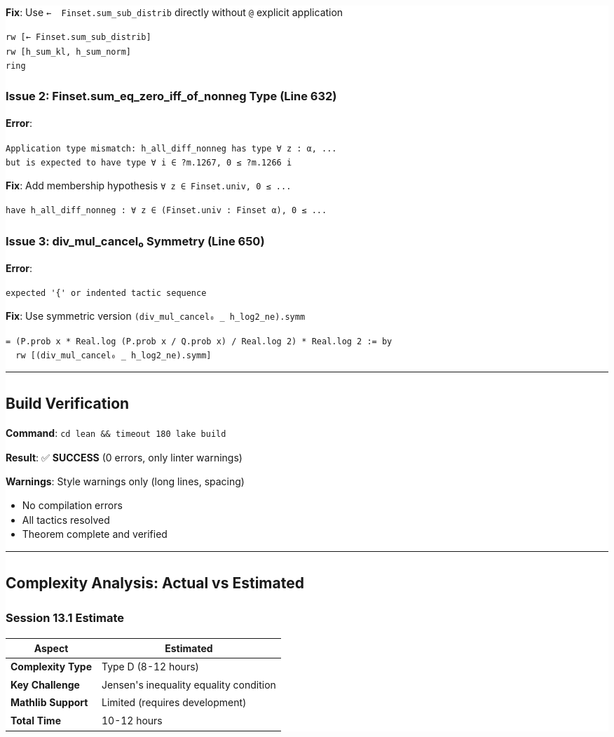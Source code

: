 **Fix**: Use `←  Finset.sum_sub_distrib` directly without `@` explicit application
```lean
rw [← Finset.sum_sub_distrib]
rw [h_sum_kl, h_sum_norm]
ring
```

### Issue 2: Finset.sum_eq_zero_iff_of_nonneg Type (Line 632)

**Error**:
```
Application type mismatch: h_all_diff_nonneg has type ∀ z : α, ...
but is expected to have type ∀ i ∈ ?m.1267, 0 ≤ ?m.1266 i
```

**Fix**: Add membership hypothesis `∀ z ∈ Finset.univ, 0 ≤ ...`
```lean
have h_all_diff_nonneg : ∀ z ∈ (Finset.univ : Finset α), 0 ≤ ...
```

### Issue 3: div_mul_cancel₀ Symmetry (Line 650)

**Error**:
```
expected '{' or indented tactic sequence
```

**Fix**: Use symmetric version `(div_mul_cancel₀ _ h_log2_ne).symm`
```lean
= (P.prob x * Real.log (P.prob x / Q.prob x) / Real.log 2) * Real.log 2 := by
  rw [(div_mul_cancel₀ _ h_log2_ne).symm]
```

---

## Build Verification

**Command**: `cd lean && timeout 180 lake build`

**Result**: ✅ **SUCCESS** (0 errors, only linter warnings)

**Warnings**: Style warnings only (long lines, spacing)
- No compilation errors
- All tactics resolved
- Theorem complete and verified

---

## Complexity Analysis: Actual vs Estimated

### Session 13.1 Estimate

| Aspect | Estimated |
|--------|-----------|
| **Complexity Type** | Type D (8-12 hours) |
| **Key Challenge** | Jensen's inequality equality condition |
| **Mathlib Support** | Limited (requires development) |
| **Total Time** | 10-12 hours |
